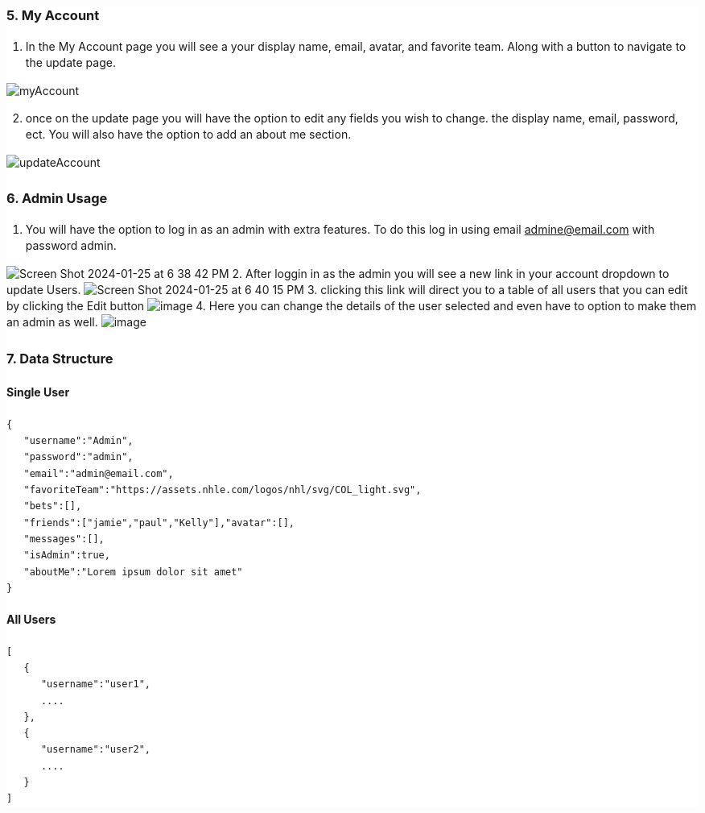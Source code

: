 
### 5. My Account
1. In the My Account page you will see a your display name, email, avatar, and favorite team. Along with a button to navigate to the update page.
<img width="1276" alt="myAccount" src="https://github.com/JamieBursey/FriendlyBets/assets/121978068/3543bada-17e7-48a2-9982-0c0b91e83576">

2. once on the update page you will have the option to edit any fields you wish to change. the display name, email, password, ect. You will also have the option to add an about me section.
<img width="1279" alt="updateAccount" src="https://github.com/JamieBursey/FriendlyBets/assets/121978068/8bb493dd-00f6-4bdc-9512-f40473a30e61">

### 6. Admin Usage
1. You will have the option to log in as an admin with extra features. To do this log in using email admine@email.com with password admin.
<img width="1272" alt="Screen Shot 2024-01-25 at 6 38 42 PM" src="https://github.com/JamieBursey/FriendlyBets/assets/121978068/13d7b34c-d58a-4a94-ad8d-e1c8d3b6217e">
2. After loggin in as the admin you will see a new link in your account dropdown to update Users.
<img width="1271" alt="Screen Shot 2024-01-25 at 6 40 15 PM" src="https://github.com/JamieBursey/FriendlyBets/assets/121978068/326b1b87-e815-4121-b50f-9ecb2317d748">
3. clicking this link will direct you to a table of all users that you can edit by clicking the Edit button
<img width="1274" alt="image" src="https://github.com/JamieBursey/FriendlyBets/assets/121978068/b1b5502d-76db-4554-9253-fab7b885bb76">
4. Here you can change the details of the user selected and even have to option to make them an admin as well.
<img width="1272" alt="image" src="https://github.com/JamieBursey/FriendlyBets/assets/121978068/a748b803-8179-4fd3-83f9-37863b3cf68b">


### 7. Data Structure

#### Single User
```
{
   "username":"Admin",
   "password":"admin",
   "email":"admin@email.com",
   "favoriteTeam":"https://assets.nhle.com/logos/nhl/svg/COL_light.svg",
   "bets":[],
   "friends":["jamie","paul","Kelly"],"avatar":[],
   "messages":[],
   "isAdmin":true,
   "aboutMe":"Lorem ipsum dolor sit amet"
}
```

#### All Users
```
[
   {
      "username":"user1",
      ....
   },
   {
      "username":"user2",
      ....
   }
]
```
